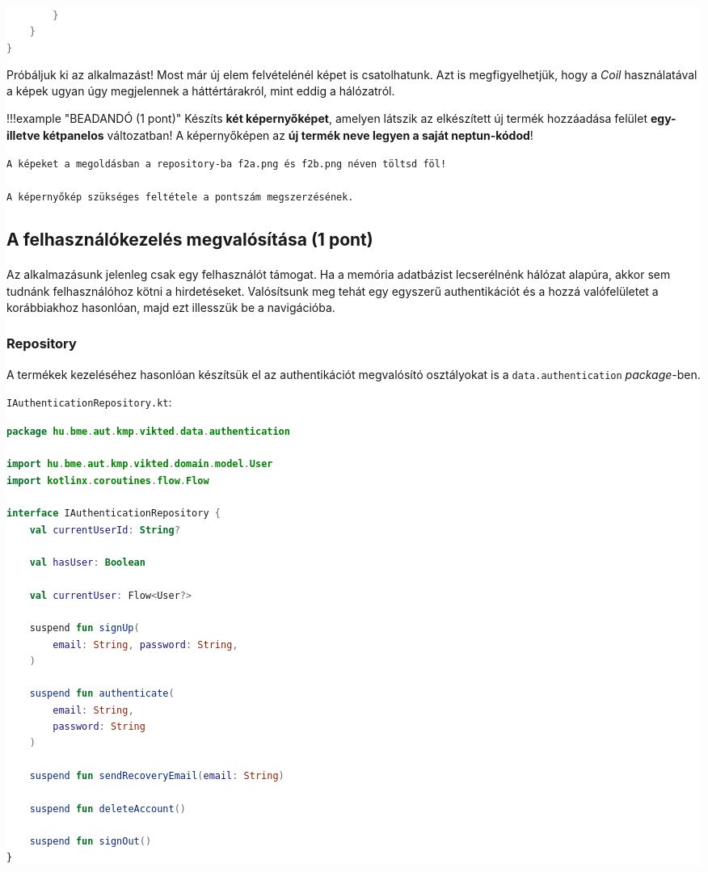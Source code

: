 ```kotlin
        }
    }
}
```

Próbáljuk ki az alkalmazást! Most már új elem felvételénél képet is csatolhatunk. Azt is megfigyelhetjük, hogy a *Coil* használatával a képek ugyan úgy megjelennek a háttértárakról, mint eddig a hálózatról.

!!!example "BEADANDÓ (1 pont)" 
	Készíts **két képernyőképet**, amelyen látszik az elkészített új termék hozzáadása felület **egy- illetve kétpanelos** változatban! A képernyőképen az **új termék neve legyen a saját neptun-kódod**! 

	A képeket a megoldásban a repository-ba f2a.png és f2b.png néven töltsd föl!
	
	A képernyőkép szükséges feltétele a pontszám megszerzésének.


## A felhasználókezelés megvalósítása (1 pont)

Az alkalmazásunk jelenleg csak egy felhasználót támogat. Ha a memória adatbázist lecserélnénk hálózat alapúra, akkor sem tudnánk felhasználóhoz kötni a hirdetéseket. Valósítsunk meg tehát egy egyszerű authentikációt és a hozzá valófelületet a korábbiakhoz hasonlóan, majd ezt illesszük be a navigációba.


### Repository

A termékek kezeléséhez hasonlóan készítsük el az authentikációt megvalósító osztályokat is a `data.authentication` *package*-ben.

`IAuthenticationRepository.kt`:

```kotlin
package hu.bme.aut.kmp.vikted.data.authentication

import hu.bme.aut.kmp.vikted.domain.model.User
import kotlinx.coroutines.flow.Flow

interface IAuthenticationRepository {
    val currentUserId: String?

    val hasUser: Boolean

    val currentUser: Flow<User?>

    suspend fun signUp(
        email: String, password: String,
    )

    suspend fun authenticate(
        email: String,
        password: String
    )

    suspend fun sendRecoveryEmail(email: String)

    suspend fun deleteAccount()

    suspend fun signOut()
}
```
